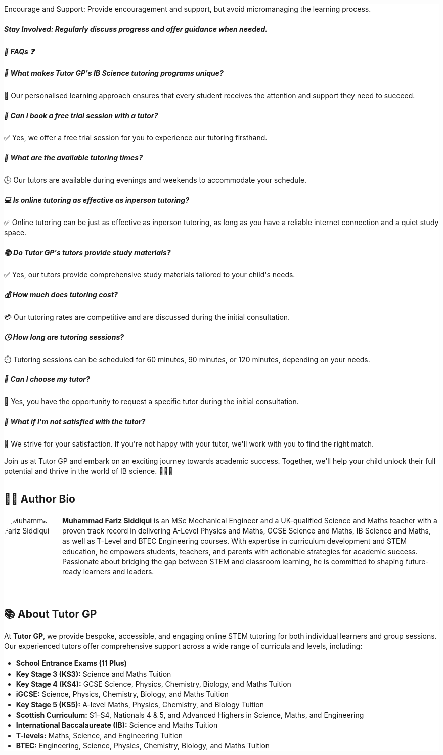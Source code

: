 <p>Encourage and Support: Provide encouragement and support, but avoid micromanaging the learning process.</p>
<h5>Stay Involved: Regularly discuss progress and offer guidance when needed.</h5>
<h5>💬 FAQs ❓</h5>
<h5>👀 What makes Tutor GP's IB Science tutoring programs unique?</h5>
<p>🌟 Our personalised learning approach ensures that every student receives the attention and support they need to succeed.</p>
<h5>🧪 Can I book a free trial session with a tutor?</h5>
<p>✅ Yes, we offer a free trial session for you to experience our tutoring firsthand.</p>
<h5>📅 What are the available tutoring times?</h5>
<p>🕒 Our tutors are available during evenings and weekends to accommodate your schedule.</p>
<h5>💻 Is online tutoring as effective as inperson tutoring?</h5>
<p>✅ Online tutoring can be just as effective as inperson tutoring, as long as you have a reliable internet connection and a quiet study space.</p>
<h5>📚 Do Tutor GP's tutors provide study materials?</h5>
<p>✅ Yes, our tutors provide comprehensive study materials tailored to your child's needs.</p>
<h5>💰 How much does tutoring cost?</h5>
<p>💳 Our tutoring rates are competitive and are discussed during the initial consultation.</p>
<h5>🕒 How long are tutoring sessions?</h5>
<p>⏱️ Tutoring sessions can be scheduled for 60 minutes, 90 minutes, or 120 minutes, depending on your needs.</p>
<h5>📝 Can I choose my tutor?</h5>
<p>🤝 Yes, you have the opportunity to request a specific tutor during the initial consultation.</p>
<h5>🤔 What if I'm not satisfied with the tutor?</h5>
<p>🤝 We strive for your satisfaction. If you're not happy with your tutor, we'll work with you to find the right match.</p>
<p>Join us at Tutor GP and embark on an exciting journey towards academic success. Together, we'll help your child unlock their full potential and thrive in the world of IB science. 🚀🌟✨</p>



## 👨‍🏫 Author Bio

<img src="https://tutorgp.github.io/blogs/images/TutorGP-Author-Siddiqui.jpg" alt="Muhammad Fariz Siddiqui" width="100" height="100" style="float:left;margin:0 15px 15px 0;border-radius:50%;">

**Muhammad Fariz Siddiqui** is an MSc Mechanical Engineer and a UK-qualified Science and Maths teacher with a proven track record in delivering A-Level Physics and Maths, GCSE Science and Maths, IB Science and Maths, as well as T-Level and BTEC Engineering courses. With expertise in curriculum development and STEM education, he empowers students, teachers, and parents with actionable strategies for academic success. Passionate about bridging the gap between STEM and classroom learning, he is committed to shaping future-ready learners and leaders.

<div style="clear:both;"></div>

---

## 📚 About Tutor GP

At **Tutor GP**, we provide bespoke, accessible, and engaging online STEM tutoring for both individual learners and group sessions. Our experienced tutors offer comprehensive support across a wide range of curricula and levels, including:

- **School Entrance Exams (11 Plus)**
- **Key Stage 3 (KS3):** Science and Maths Tuition
- **Key Stage 4 (KS4):** GCSE Science, Physics, Chemistry, Biology, and Maths Tuition
- **iGCSE:** Science, Physics, Chemistry, Biology, and Maths Tuition
- **Key Stage 5 (KS5):** A-level Maths, Physics, Chemistry, and Biology Tuition
- **Scottish Curriculum:** S1–S4, Nationals 4 & 5, and Advanced Highers in Science, Maths, and Engineering
- **International Baccalaureate (IB):** Science and Maths Tuition
- **T-levels:** Maths, Science, and Engineering Tuition
- **BTEC:** Engineering, Science, Physics, Chemistry, Biology, and Maths Tuition
